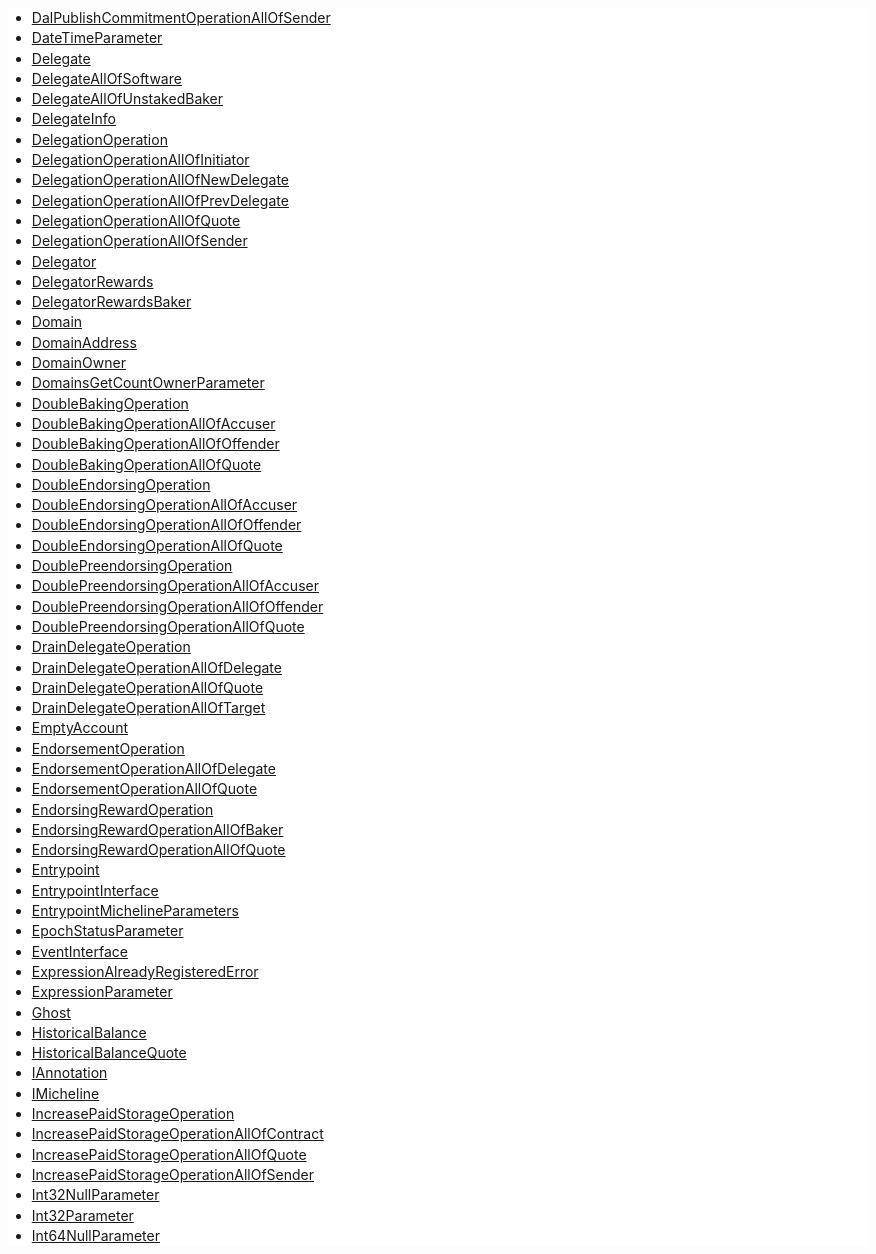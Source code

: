 - [DalPublishCommitmentOperationAllOfSender](docs/Model/DalPublishCommitmentOperationAllOfSender.md)
- [DateTimeParameter](docs/Model/DateTimeParameter.md)
- [Delegate](docs/Model/Delegate.md)
- [DelegateAllOfSoftware](docs/Model/DelegateAllOfSoftware.md)
- [DelegateAllOfUnstakedBaker](docs/Model/DelegateAllOfUnstakedBaker.md)
- [DelegateInfo](docs/Model/DelegateInfo.md)
- [DelegationOperation](docs/Model/DelegationOperation.md)
- [DelegationOperationAllOfInitiator](docs/Model/DelegationOperationAllOfInitiator.md)
- [DelegationOperationAllOfNewDelegate](docs/Model/DelegationOperationAllOfNewDelegate.md)
- [DelegationOperationAllOfPrevDelegate](docs/Model/DelegationOperationAllOfPrevDelegate.md)
- [DelegationOperationAllOfQuote](docs/Model/DelegationOperationAllOfQuote.md)
- [DelegationOperationAllOfSender](docs/Model/DelegationOperationAllOfSender.md)
- [Delegator](docs/Model/Delegator.md)
- [DelegatorRewards](docs/Model/DelegatorRewards.md)
- [DelegatorRewardsBaker](docs/Model/DelegatorRewardsBaker.md)
- [Domain](docs/Model/Domain.md)
- [DomainAddress](docs/Model/DomainAddress.md)
- [DomainOwner](docs/Model/DomainOwner.md)
- [DomainsGetCountOwnerParameter](docs/Model/DomainsGetCountOwnerParameter.md)
- [DoubleBakingOperation](docs/Model/DoubleBakingOperation.md)
- [DoubleBakingOperationAllOfAccuser](docs/Model/DoubleBakingOperationAllOfAccuser.md)
- [DoubleBakingOperationAllOfOffender](docs/Model/DoubleBakingOperationAllOfOffender.md)
- [DoubleBakingOperationAllOfQuote](docs/Model/DoubleBakingOperationAllOfQuote.md)
- [DoubleEndorsingOperation](docs/Model/DoubleEndorsingOperation.md)
- [DoubleEndorsingOperationAllOfAccuser](docs/Model/DoubleEndorsingOperationAllOfAccuser.md)
- [DoubleEndorsingOperationAllOfOffender](docs/Model/DoubleEndorsingOperationAllOfOffender.md)
- [DoubleEndorsingOperationAllOfQuote](docs/Model/DoubleEndorsingOperationAllOfQuote.md)
- [DoublePreendorsingOperation](docs/Model/DoublePreendorsingOperation.md)
- [DoublePreendorsingOperationAllOfAccuser](docs/Model/DoublePreendorsingOperationAllOfAccuser.md)
- [DoublePreendorsingOperationAllOfOffender](docs/Model/DoublePreendorsingOperationAllOfOffender.md)
- [DoublePreendorsingOperationAllOfQuote](docs/Model/DoublePreendorsingOperationAllOfQuote.md)
- [DrainDelegateOperation](docs/Model/DrainDelegateOperation.md)
- [DrainDelegateOperationAllOfDelegate](docs/Model/DrainDelegateOperationAllOfDelegate.md)
- [DrainDelegateOperationAllOfQuote](docs/Model/DrainDelegateOperationAllOfQuote.md)
- [DrainDelegateOperationAllOfTarget](docs/Model/DrainDelegateOperationAllOfTarget.md)
- [EmptyAccount](docs/Model/EmptyAccount.md)
- [EndorsementOperation](docs/Model/EndorsementOperation.md)
- [EndorsementOperationAllOfDelegate](docs/Model/EndorsementOperationAllOfDelegate.md)
- [EndorsementOperationAllOfQuote](docs/Model/EndorsementOperationAllOfQuote.md)
- [EndorsingRewardOperation](docs/Model/EndorsingRewardOperation.md)
- [EndorsingRewardOperationAllOfBaker](docs/Model/EndorsingRewardOperationAllOfBaker.md)
- [EndorsingRewardOperationAllOfQuote](docs/Model/EndorsingRewardOperationAllOfQuote.md)
- [Entrypoint](docs/Model/Entrypoint.md)
- [EntrypointInterface](docs/Model/EntrypointInterface.md)
- [EntrypointMichelineParameters](docs/Model/EntrypointMichelineParameters.md)
- [EpochStatusParameter](docs/Model/EpochStatusParameter.md)
- [EventInterface](docs/Model/EventInterface.md)
- [ExpressionAlreadyRegisteredError](docs/Model/ExpressionAlreadyRegisteredError.md)
- [ExpressionParameter](docs/Model/ExpressionParameter.md)
- [Ghost](docs/Model/Ghost.md)
- [HistoricalBalance](docs/Model/HistoricalBalance.md)
- [HistoricalBalanceQuote](docs/Model/HistoricalBalanceQuote.md)
- [IAnnotation](docs/Model/IAnnotation.md)
- [IMicheline](docs/Model/IMicheline.md)
- [IncreasePaidStorageOperation](docs/Model/IncreasePaidStorageOperation.md)
- [IncreasePaidStorageOperationAllOfContract](docs/Model/IncreasePaidStorageOperationAllOfContract.md)
- [IncreasePaidStorageOperationAllOfQuote](docs/Model/IncreasePaidStorageOperationAllOfQuote.md)
- [IncreasePaidStorageOperationAllOfSender](docs/Model/IncreasePaidStorageOperationAllOfSender.md)
- [Int32NullParameter](docs/Model/Int32NullParameter.md)
- [Int32Parameter](docs/Model/Int32Parameter.md)
- [Int64NullParameter](docs/Model/Int64NullParameter.md)